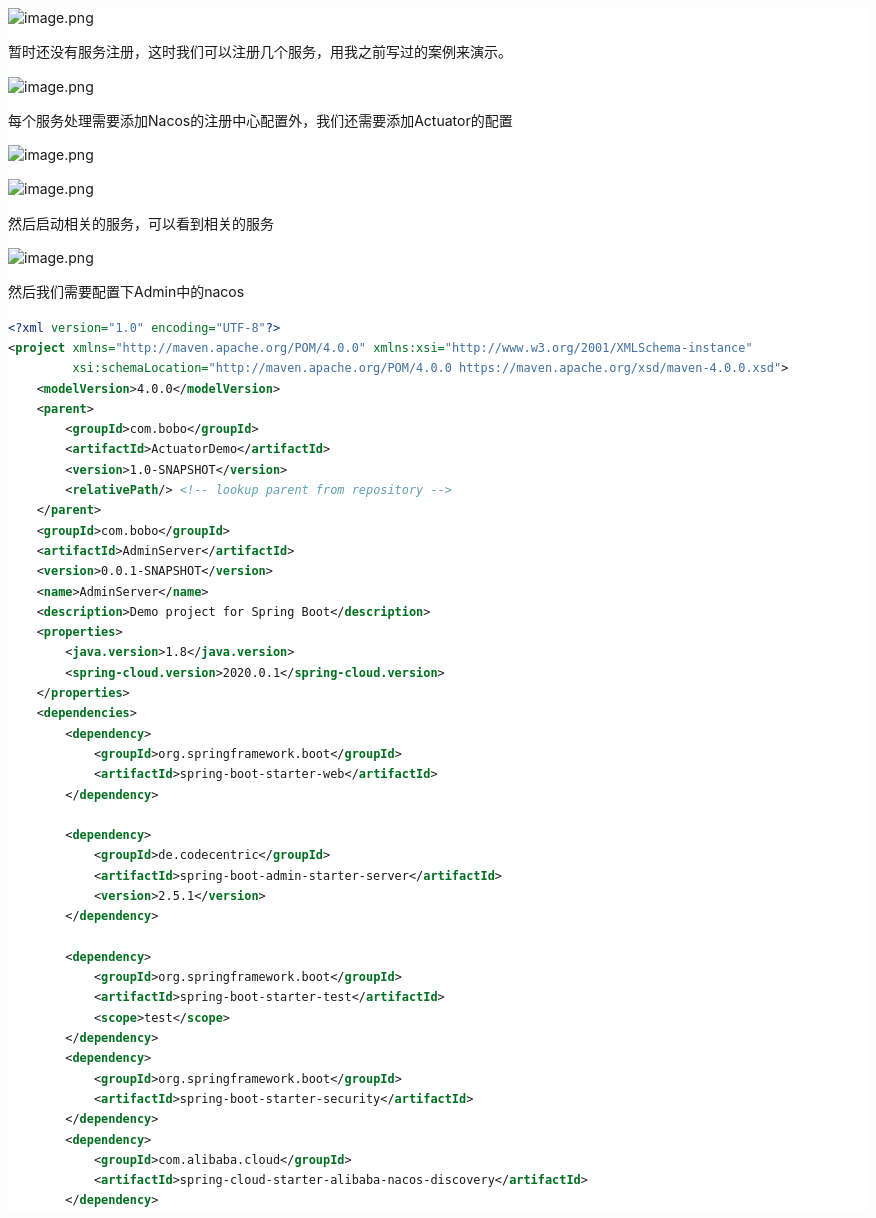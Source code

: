![image.png](https://fynotefile.oss-cn-zhangjiakou.aliyuncs.com/fynote/1462/1643100783000/cc684076866b4e499b1535f0e94e6c4f.png)

暂时还没有服务注册，这时我们可以注册几个服务，用我之前写过的案例来演示。

![image.png](https://fynotefile.oss-cn-zhangjiakou.aliyuncs.com/fynote/1462/1643100783000/de2a39649d7343fea6bbe040305424b9.png)

每个服务处理需要添加Nacos的注册中心配置外，我们还需要添加Actuator的配置

![image.png](https://fynotefile.oss-cn-zhangjiakou.aliyuncs.com/fynote/1462/1643100783000/763bdeb99b3846919a3501da60fd50dc.png)

![image.png](https://fynotefile.oss-cn-zhangjiakou.aliyuncs.com/fynote/1462/1643100783000/472f99348de1409796dd05927893c72e.png)

然后启动相关的服务，可以看到相关的服务

![image.png](https://fynotefile.oss-cn-zhangjiakou.aliyuncs.com/fynote/1462/1643100783000/b553bcedb6bd421db13709c0172d744b.png)

然后我们需要配置下Admin中的nacos

```xml
<?xml version="1.0" encoding="UTF-8"?>
<project xmlns="http://maven.apache.org/POM/4.0.0" xmlns:xsi="http://www.w3.org/2001/XMLSchema-instance"
         xsi:schemaLocation="http://maven.apache.org/POM/4.0.0 https://maven.apache.org/xsd/maven-4.0.0.xsd">
    <modelVersion>4.0.0</modelVersion>
    <parent>
        <groupId>com.bobo</groupId>
        <artifactId>ActuatorDemo</artifactId>
        <version>1.0-SNAPSHOT</version>
        <relativePath/> <!-- lookup parent from repository -->
    </parent>
    <groupId>com.bobo</groupId>
    <artifactId>AdminServer</artifactId>
    <version>0.0.1-SNAPSHOT</version>
    <name>AdminServer</name>
    <description>Demo project for Spring Boot</description>
    <properties>
        <java.version>1.8</java.version>
        <spring-cloud.version>2020.0.1</spring-cloud.version>
    </properties>
    <dependencies>
        <dependency>
            <groupId>org.springframework.boot</groupId>
            <artifactId>spring-boot-starter-web</artifactId>
        </dependency>

        <dependency>
            <groupId>de.codecentric</groupId>
            <artifactId>spring-boot-admin-starter-server</artifactId>
            <version>2.5.1</version>
        </dependency>

        <dependency>
            <groupId>org.springframework.boot</groupId>
            <artifactId>spring-boot-starter-test</artifactId>
            <scope>test</scope>
        </dependency>
        <dependency>
            <groupId>org.springframework.boot</groupId>
            <artifactId>spring-boot-starter-security</artifactId>
        </dependency>
        <dependency>
            <groupId>com.alibaba.cloud</groupId>
            <artifactId>spring-cloud-starter-alibaba-nacos-discovery</artifactId>
        </dependency>
```